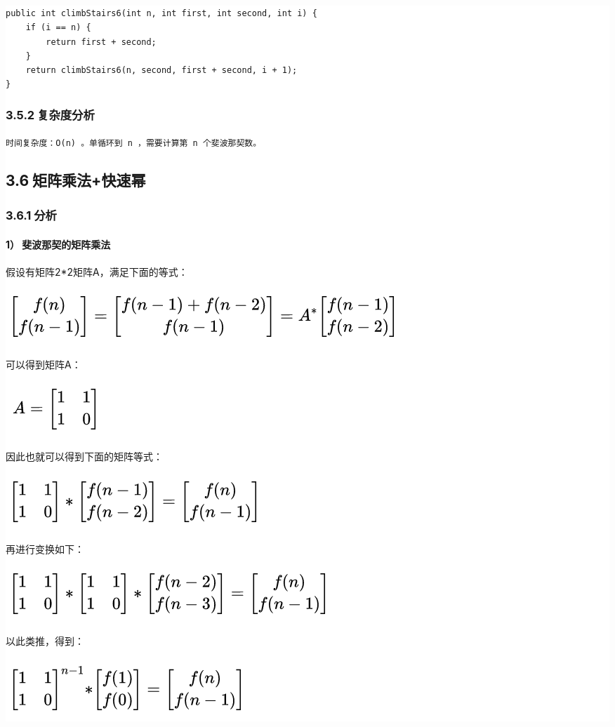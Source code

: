 	public int climbStairs6(int n, int first, int second, int i) {
		if (i == n) {
			return first + second;
		}
		return climbStairs6(n, second, first + second, i + 1);
	}

### 3.5.2 复杂度分析

	时间复杂度：O(n) 。单循环到 n ，需要计算第 n 个斐波那契数。		

## 3.6 矩阵乘法+快速幂

### 3.6.1 分析
#### 1） 斐波那契的矩阵乘法
假设有矩阵2*2矩阵A，满足下面的等式：

![](https://github.com/Azhao1993/Notes/blob/master/assets/%E6%96%90%E6%B3%A2%E9%82%A3%E5%A5%91%E5%85%AC%E5%BC%8F1.png)

可以得到矩阵A：

![](https://github.com/Azhao1993/Notes/blob/master/assets/%E6%96%90%E6%B3%A2%E9%82%A3%E5%A5%91%E5%85%AC%E5%BC%8F2.png)


因此也就可以得到下面的矩阵等式：

![](https://github.com/Azhao1993/Notes/blob/master/assets/%E6%96%90%E6%B3%A2%E9%82%A3%E5%A5%91%E5%85%AC%E5%BC%8F3.png)


再进行变换如下：

![](https://github.com/Azhao1993/Notes/blob/master/assets/%E6%96%90%E6%B3%A2%E9%82%A3%E5%A5%91%E5%85%AC%E5%BC%8F4.png)

以此类推，得到：

![](https://github.com/Azhao1993/Notes/blob/master/assets/%E6%96%90%E6%B3%A2%E9%82%A3%E5%A5%91%E5%85%AC%E5%BC%8F5.png)
